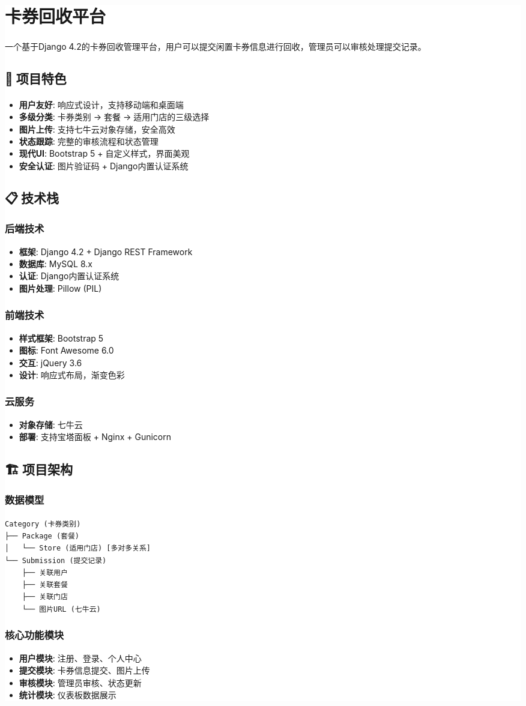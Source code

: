 # 卡券回收平台

一个基于Django 4.2的卡券回收管理平台，用户可以提交闲置卡券信息进行回收，管理员可以审核处理提交记录。

## 🚀 项目特色

- **用户友好**: 响应式设计，支持移动端和桌面端
- **多级分类**: 卡券类别 → 套餐 → 适用门店的三级选择
- **图片上传**: 支持七牛云对象存储，安全高效
- **状态跟踪**: 完整的审核流程和状态管理
- **现代UI**: Bootstrap 5 + 自定义样式，界面美观
- **安全认证**: 图片验证码 + Django内置认证系统

## 📋 技术栈

### 后端技术
- **框架**: Django 4.2 + Django REST Framework
- **数据库**: MySQL 8.x
- **认证**: Django内置认证系统
- **图片处理**: Pillow (PIL)

### 前端技术
- **样式框架**: Bootstrap 5
- **图标**: Font Awesome 6.0
- **交互**: jQuery 3.6
- **设计**: 响应式布局，渐变色彩

### 云服务
- **对象存储**: 七牛云
- **部署**: 支持宝塔面板 + Nginx + Gunicorn

## 🏗️ 项目架构

### 数据模型
```
Category (卡券类别)
├── Package (套餐)
│   └── Store (适用门店) [多对多关系]
└── Submission (提交记录)
    ├── 关联用户
    ├── 关联套餐
    ├── 关联门店
    └── 图片URL (七牛云)
```

### 核心功能模块
- **用户模块**: 注册、登录、个人中心
- **提交模块**: 卡券信息提交、图片上传
- **审核模块**: 管理员审核、状态更新
- **统计模块**: 仪表板数据展示
